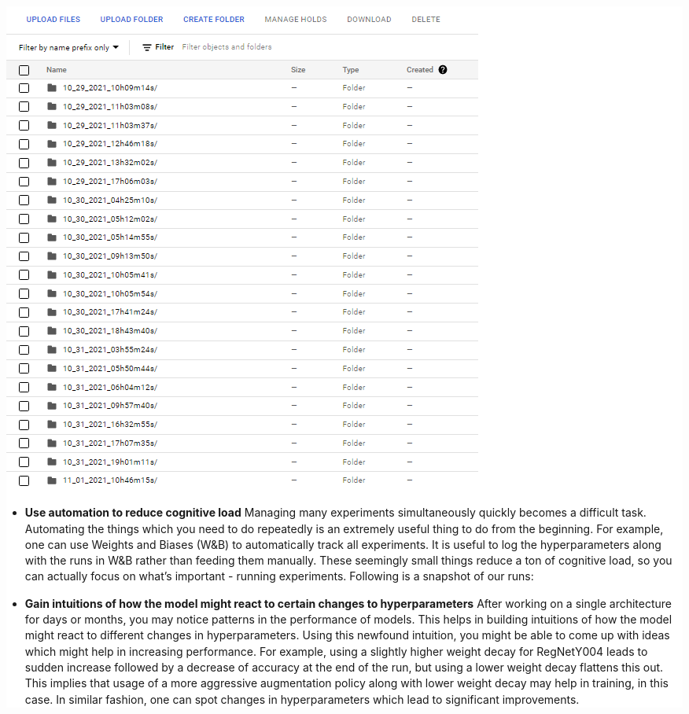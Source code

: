 ![](/images/posts/training-regnets/logs.png)

- **Use automation to reduce cognitive load**
Managing many experiments simultaneously quickly becomes a difficult task. Automating the things which you need to do repeatedly is an extremely useful thing to do from the beginning.  For example, one can use Weights and Biases (W&B) to automatically track all experiments. It is useful to log the hyperparameters along with the runs in W&B rather than feeding them manually. These seemingly small things reduce a ton of cognitive load, so you can actually focus on what’s important - running experiments. Following is a snapshot of our runs:


- **Gain intuitions of how the model might react to certain changes to hyperparameters**
After working on a single architecture for days or months, you may notice patterns in the performance of models. This helps in building intuitions of how the model might react to different changes in hyperparameters. Using this newfound intuition, you might be able to come up with ideas which might help in increasing performance. For example, using a slightly higher weight decay for RegNetY004 leads to sudden increase followed by a decrease of accuracy at the end of the run, but using a lower weight decay flattens this out. This implies that usage of a more aggressive augmentation policy along with lower weight decay may help in training, in this case. In similar fashion, one can spot changes in hyperparameters which lead to significant improvements.

